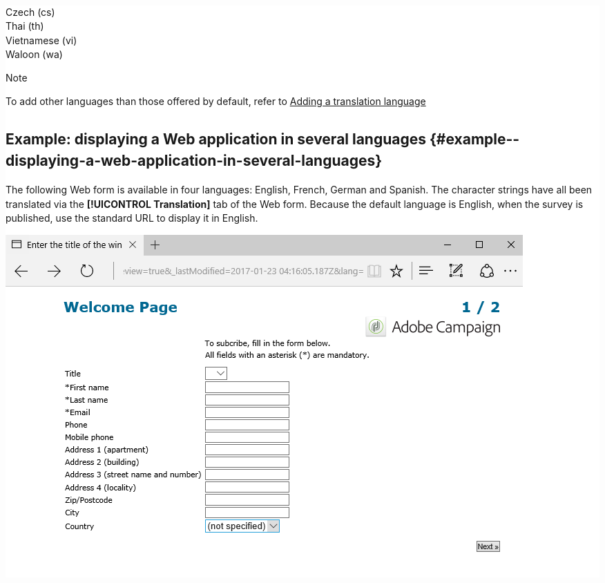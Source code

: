   </tr> 
  <tr> 
   <td> Czech (cs)<br /> </td> 
   <td> </td> 
   <td> </td> 
  </tr> 
  <tr> 
   <td> Thai (th)<br /> </td> 
   <td> </td> 
   <td> </td> 
  </tr> 
  <tr> 
   <td> Vietnamese (vi)<br /> </td> 
   <td> </td> 
   <td> </td> 
  </tr> 
  <tr> 
   <td> Waloon (wa)<br /> </td> 
   <td> </td> 
   <td> </td> 
  </tr> 
 </tbody> 
</table>

>[!NOTE]
>
>To add other languages than those offered by default, refer to [Adding a translation language](../../web/using/translating-a-web-form.md#adding-a-translation-language)

## Example: displaying a Web application in several languages {#example--displaying-a-web-application-in-several-languages}

The following Web form is available in four languages: English, French, German and Spanish. The character strings have all been translated via the **[!UICONTROL Translation]** tab of the Web form. Because the default language is English, when the survey is published, use the standard URL to display it in English.

![](assets/s_ncs_admin_survey_trad_sample_fr.png)
